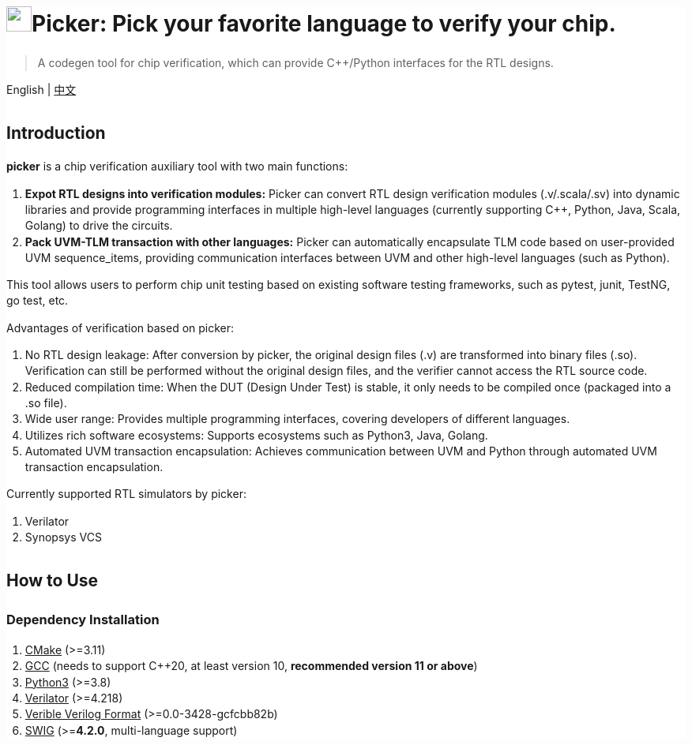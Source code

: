 # <image src="/image/picker-logo.png" width="32px" height="32px" />Picker: Pick your favorite language to verify your chip.

> A codegen tool for chip verification, which can provide C++/Python interfaces for the RTL designs.

English | [中文](README.zh.md)

## Introduction

**picker** is a chip verification auxiliary tool with two main functions:

1. **Expot RTL designs into verification modules:** Picker can convert RTL design verification modules (.v/.scala/.sv) into dynamic libraries and provide programming interfaces in multiple high-level languages (currently supporting C++, Python, Java, Scala, Golang) to drive the circuits.
1. **Pack UVM-TLM transaction with other languages:** Picker can automatically encapsulate TLM code based on user-provided UVM sequence_items, providing communication interfaces between UVM and other high-level languages (such as Python).

This tool allows users to perform chip unit testing based on existing software testing frameworks, such as pytest, junit, TestNG, go test, etc.

Advantages of verification based on picker:

1. No RTL design leakage: After conversion by picker, the original design files (.v) are transformed into binary files (.so). Verification can still be performed without the original design files, and the verifier cannot access the RTL source code.
1. Reduced compilation time: When the DUT (Design Under Test) is stable, it only needs to be compiled once (packaged into a .so file).
1. Wide user range: Provides multiple programming interfaces, covering developers of different languages.
1. Utilizes rich software ecosystems: Supports ecosystems such as Python3, Java, Golang.
1. Automated UVM transaction encapsulation: Achieves communication between UVM and Python through automated UVM transaction encapsulation.

Currently supported RTL simulators by picker:

1. Verilator
1. Synopsys VCS

## How to Use

### Dependency Installation

1. [CMake](https://cmake.org/download/) (>=3.11)
2. [GCC](https://gcc.gnu.org/) (needs to support C++20, at least version 10, **recommended version 11 or above**)
3. [Python3](https://www.python.org/downloads/) (>=3.8)
4. [Verilator](https://verilator.org/guide/latest/install.html#git-quick-install) (>=4.218)
5. [Verible Verilog Format](https://github.com/chipsalliance/verible) (>=0.0-3428-gcfcbb82b)
6. [SWIG](http://www.swig.org/) (>=**4.2.0**, multi-language support)
